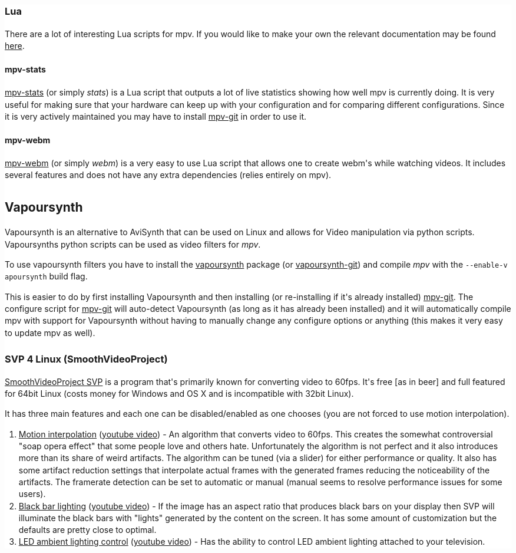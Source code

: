 ### Lua

There are a lot of interesting Lua scripts for mpv. If you would like to make your own the relevant documentation may be found [here](https://github.com/mpv-player/mpv/blob/master/DOCS/man/lua.rst).

#### mpv-stats

[mpv-stats](https://github.com/Argon-/mpv-stats/) (or simply *stats*) is a Lua script that outputs a lot of live statistics showing how well mpv is currently doing. It is very useful for making sure that your hardware can keep up with your configuration and for comparing different configurations. Since it is very actively maintained you may have to install [mpv-git](https://aur.archlinux.org/packages/mpv-git/) in order to use it.

#### mpv-webm

[mpv-webm](https://github.com/ElegantMonkey/mpv-webm) (or simply *webm*) is a very easy to use Lua script that allows one to create webm's while watching videos. It includes several features and does not have any extra dependencies (relies entirely on mpv).

## Vapoursynth

Vapoursynth is an alternative to AviSynth that can be used on Linux and allows for Video manipulation via python scripts. Vapoursynths python scripts can be used as video filters for *mpv*.

To use vapoursynth filters you have to install the [vapoursynth](https://www.archlinux.org/packages/?name=vapoursynth) package (or [vapoursynth-git](https://aur.archlinux.org/packages/vapoursynth-git/)) and compile *mpv* with the `--enable-vapoursynth` build flag.

This is easier to do by first installing Vapoursynth and then installing (or re-installing if it's already installed) [mpv-git](https://aur.archlinux.org/packages/mpv-git/). The configure script for [mpv-git](https://aur.archlinux.org/packages/mpv-git/) will auto-detect Vapoursynth (as long as it has already been installed) and it will automatically compile mpv with support for Vapoursynth without having to manually change any configure options or anything (this makes it very easy to update mpv as well).

### SVP 4 Linux (SmoothVideoProject)

[SmoothVideoProject SVP](https://www.svp-team.com/wiki/Main_Page) is a program that's primarily known for converting video to 60fps. It's free [as in beer] and full featured for 64bit Linux (costs money for Windows and OS X and is incompatible with 32bit Linux).

It has three main features and each one can be disabled/enabled as one chooses (you are not forced to use motion interpolation).

1.  [Motion interpolation](https://www.svp-team.com/wiki/Manual:FRC) ([youtube video](https://www.youtube.com/watch?v=Wjb6CSe4708)) - An algorithm that converts video to 60fps. This creates the somewhat controversial "soap opera effect" that some people love and others hate. Unfortunately the algorithm is not perfect and it also introduces more than its share of weird artifacts. The algorithm can be tuned (via a slider) for either performance or quality. It also has some artifact reduction settings that interpolate actual frames with the generated frames reducing the noticeability of the artifacts. The framerate detection can be set to automatic or manual (manual seems to resolve performance issues for some users).
2.  [Black bar lighting](https://www.svp-team.com/wiki/Manual:Outer_lighting) ([youtube video](https://www.youtube.com/watch?v=yTzTpW3kTBE)) - If the image has an aspect ratio that produces black bars on your display then SVP will illuminate the black bars with "lights" generated by the content on the screen. It has some amount of customization but the defaults are pretty close to optimal.
3.  [LED ambient lighting control](https://www.svp-team.com/wiki/Manual:SVPlight) ([youtube video](https://www.youtube.com/watch?v=UUM2n-8kIJ8)) - Has the ability to control LED ambient lighting attached to your television.
